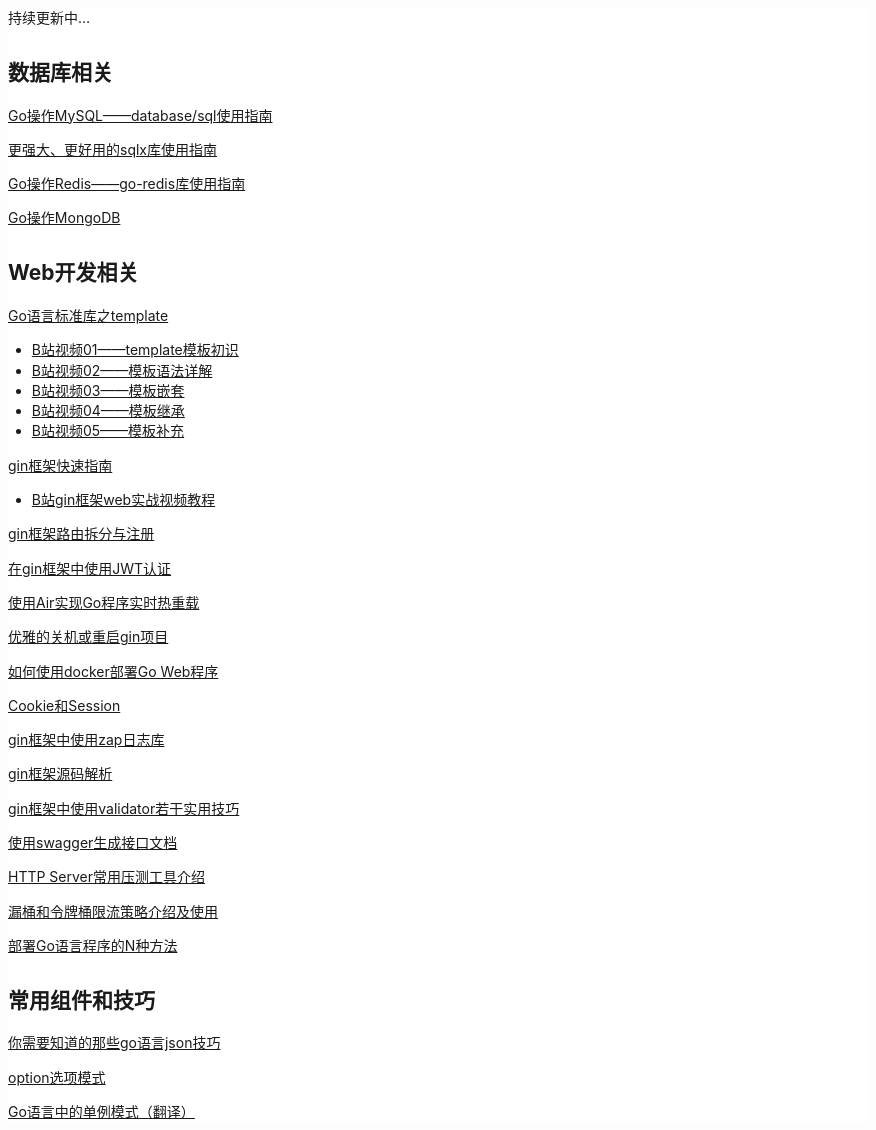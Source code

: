  持续更新中…

  ## 数据库相关

  [Go操作MySQL——database/sql使用指南](https://www.liwenzhou.com/posts/Go/go_mysql/)

  [更强大、更好用的sqlx库使用指南](https://www.liwenzhou.com/posts/Go/sqlx/)

  [Go操作Redis——go-redis库使用指南](https://www.liwenzhou.com/posts/Go/go_redis/)

  [Go操作MongoDB](https://www.liwenzhou.com/posts/Go/go_mongodb/)

  ## Web开发相关

  [Go语言标准库之template](https://www.liwenzhou.com/posts/Go/go_template/)

  - [B站视频01——template模板初识](https://www.bilibili.com/video/av78578060/)
  - [B站视频02——模板语法详解](https://www.bilibili.com/video/av78693126/)
  - [B站视频03——模板嵌套](https://www.bilibili.com/video/av78808893/)
  - [B站视频04——模板继承](https://www.bilibili.com/video/av78918368/)
  - [B站视频05——模板补充](https://www.bilibili.com/video/av79417575/)

  [gin框架快速指南](https://www.liwenzhou.com/posts/Go/Gin_framework/)

  - [B站gin框架web实战视频教程](https://www.bilibili.com/video/av82949383/)

  [gin框架路由拆分与注册](https://www.liwenzhou.com/posts/Go/gin_routes_registry/)

  [在gin框架中使用JWT认证](https://www.liwenzhou.com/posts/Go/jwt_in_gin/)

  [使用Air实现Go程序实时热重载](https://www.liwenzhou.com/posts/Go/live_reload_with_air/)

  [优雅的关机或重启gin项目](https://www.liwenzhou.com/posts/Go/graceful_shutdown/)

  [如何使用docker部署Go Web程序](https://www.liwenzhou.com/posts/Go/how_to_deploy_go_app_using_docker/)

  [Cookie和Session](https://www.liwenzhou.com/posts/Go/Cookie_Session/)

  [gin框架中使用zap日志库](https://www.liwenzhou.com/posts/Go/use_zap_in_gin/)

  [gin框架源码解析](https://www.liwenzhou.com/posts/Go/read_gin_sourcecode/)

  [gin框架中使用validator若干实用技巧](https://www.liwenzhou.com/posts/Go/validator_usages/)

  [使用swagger生成接口文档](https://www.liwenzhou.com/posts/Go/gin_swagger/)

  [HTTP Server常用压测工具介绍](https://www.liwenzhou.com/posts/Go/benchmark_tool/)

  [漏桶和令牌桶限流策略介绍及使用](https://www.liwenzhou.com/posts/Go/ratelimit/)

  [部署Go语言程序的N种方法](https://www.liwenzhou.com/posts/Go/deploy_go_app/)

  ## 常用组件和技巧

  [你需要知道的那些go语言json技巧](https://www.liwenzhou.com/posts/Go/json_tricks_in_go)

  [option选项模式](https://www.liwenzhou.com/posts/Go/functional_options_pattern/)

  [Go语言中的单例模式（翻译）](https://www.liwenzhou.com/posts/Go/singleton_in_go/)
